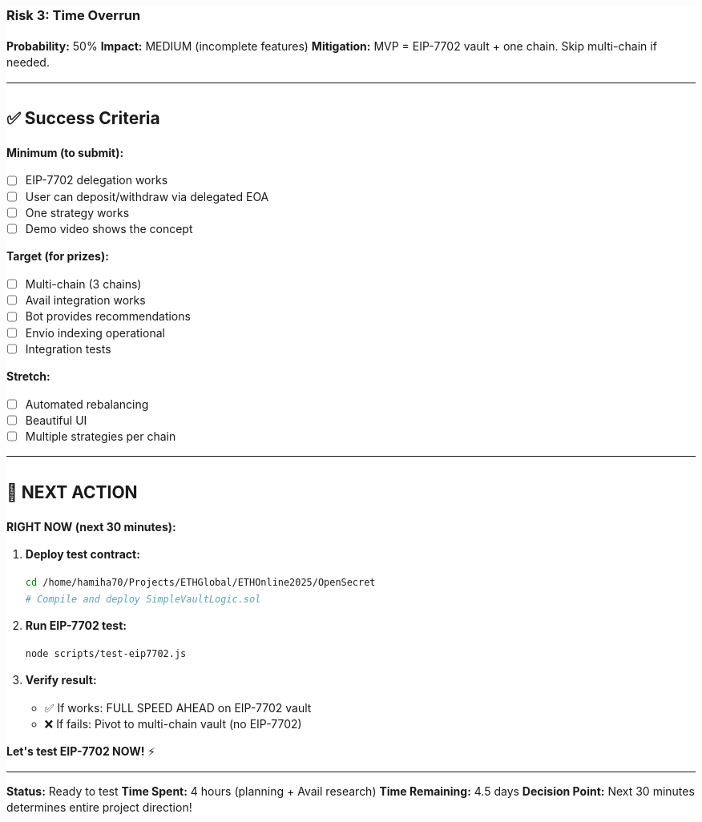 ### Risk 3: Time Overrun
**Probability:** 50%
**Impact:** MEDIUM (incomplete features)
**Mitigation:** MVP = EIP-7702 vault + one chain. Skip multi-chain if needed.

---

## ✅ Success Criteria

**Minimum (to submit):**
- [ ] EIP-7702 delegation works
- [ ] User can deposit/withdraw via delegated EOA
- [ ] One strategy works
- [ ] Demo video shows the concept

**Target (for prizes):**
- [ ] Multi-chain (3 chains)
- [ ] Avail integration works
- [ ] Bot provides recommendations
- [ ] Envio indexing operational
- [ ] Integration tests

**Stretch:**
- [ ] Automated rebalancing
- [ ] Beautiful UI
- [ ] Multiple strategies per chain

---

## 🚀 NEXT ACTION

**RIGHT NOW (next 30 minutes):**

1. **Deploy test contract:**
   ```bash
   cd /home/hamiha70/Projects/ETHGlobal/ETHOnline2025/OpenSecret
   # Compile and deploy SimpleVaultLogic.sol
   ```

2. **Run EIP-7702 test:**
   ```bash
   node scripts/test-eip7702.js
   ```

3. **Verify result:**
   - ✅ If works: FULL SPEED AHEAD on EIP-7702 vault
   - ❌ If fails: Pivot to multi-chain vault (no EIP-7702)

**Let's test EIP-7702 NOW!** ⚡

---

**Status:** Ready to test
**Time Spent:** 4 hours (planning + Avail research)
**Time Remaining:** 4.5 days
**Decision Point:** Next 30 minutes determines entire project direction!

